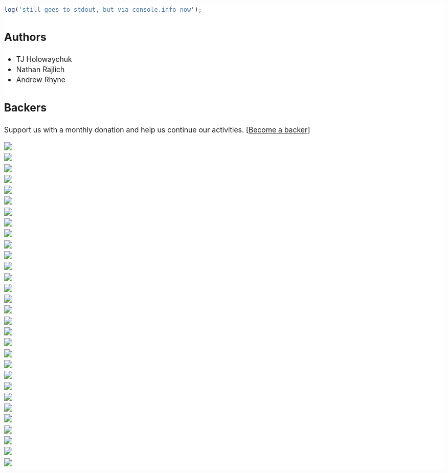 ```js  
log('still goes to stdout, but via console.info now');  
```  
  
  
## Authors  
  
 - TJ Holowaychuk  
 - Nathan Rajlich  
 - Andrew Rhyne  
  
## Backers  
  
Support us with a monthly donation and help us continue our activities. [[Become a backer](https://opencollective.com/debug#backer)]  
  
<a href="https://opencollective.com/debug/backer/0/website" target="_blank"><img src="https://opencollective.com/debug/backer/0/avatar.svg"></a>  
<a href="https://opencollective.com/debug/backer/1/website" target="_blank"><img src="https://opencollective.com/debug/backer/1/avatar.svg"></a>  
<a href="https://opencollective.com/debug/backer/2/website" target="_blank"><img src="https://opencollective.com/debug/backer/2/avatar.svg"></a>  
<a href="https://opencollective.com/debug/backer/3/website" target="_blank"><img src="https://opencollective.com/debug/backer/3/avatar.svg"></a>  
<a href="https://opencollective.com/debug/backer/4/website" target="_blank"><img src="https://opencollective.com/debug/backer/4/avatar.svg"></a>  
<a href="https://opencollective.com/debug/backer/5/website" target="_blank"><img src="https://opencollective.com/debug/backer/5/avatar.svg"></a>  
<a href="https://opencollective.com/debug/backer/6/website" target="_blank"><img src="https://opencollective.com/debug/backer/6/avatar.svg"></a>  
<a href="https://opencollective.com/debug/backer/7/website" target="_blank"><img src="https://opencollective.com/debug/backer/7/avatar.svg"></a>  
<a href="https://opencollective.com/debug/backer/8/website" target="_blank"><img src="https://opencollective.com/debug/backer/8/avatar.svg"></a>  
<a href="https://opencollective.com/debug/backer/9/website" target="_blank"><img src="https://opencollective.com/debug/backer/9/avatar.svg"></a>  
<a href="https://opencollective.com/debug/backer/10/website" target="_blank"><img src="https://opencollective.com/debug/backer/10/avatar.svg"></a>  
<a href="https://opencollective.com/debug/backer/11/website" target="_blank"><img src="https://opencollective.com/debug/backer/11/avatar.svg"></a>  
<a href="https://opencollective.com/debug/backer/12/website" target="_blank"><img src="https://opencollective.com/debug/backer/12/avatar.svg"></a>  
<a href="https://opencollective.com/debug/backer/13/website" target="_blank"><img src="https://opencollective.com/debug/backer/13/avatar.svg"></a>  
<a href="https://opencollective.com/debug/backer/14/website" target="_blank"><img src="https://opencollective.com/debug/backer/14/avatar.svg"></a>  
<a href="https://opencollective.com/debug/backer/15/website" target="_blank"><img src="https://opencollective.com/debug/backer/15/avatar.svg"></a>  
<a href="https://opencollective.com/debug/backer/16/website" target="_blank"><img src="https://opencollective.com/debug/backer/16/avatar.svg"></a>  
<a href="https://opencollective.com/debug/backer/17/website" target="_blank"><img src="https://opencollective.com/debug/backer/17/avatar.svg"></a>  
<a href="https://opencollective.com/debug/backer/18/website" target="_blank"><img src="https://opencollective.com/debug/backer/18/avatar.svg"></a>  
<a href="https://opencollective.com/debug/backer/19/website" target="_blank"><img src="https://opencollective.com/debug/backer/19/avatar.svg"></a>  
<a href="https://opencollective.com/debug/backer/20/website" target="_blank"><img src="https://opencollective.com/debug/backer/20/avatar.svg"></a>  
<a href="https://opencollective.com/debug/backer/21/website" target="_blank"><img src="https://opencollective.com/debug/backer/21/avatar.svg"></a>  
<a href="https://opencollective.com/debug/backer/22/website" target="_blank"><img src="https://opencollective.com/debug/backer/22/avatar.svg"></a>  
<a href="https://opencollective.com/debug/backer/23/website" target="_blank"><img src="https://opencollective.com/debug/backer/23/avatar.svg"></a>  
<a href="https://opencollective.com/debug/backer/24/website" target="_blank"><img src="https://opencollective.com/debug/backer/24/avatar.svg"></a>  
<a href="https://opencollective.com/debug/backer/25/website" target="_blank"><img src="https://opencollective.com/debug/backer/25/avatar.svg"></a>  
<a href="https://opencollective.com/debug/backer/26/website" target="_blank"><img src="https://opencollective.com/debug/backer/26/avatar.svg"></a>  
<a href="https://opencollective.com/debug/backer/27/website" target="_blank"><img src="https://opencollective.com/debug/backer/27/avatar.svg"></a>  
<a href="https://opencollective.com/debug/backer/28/website" target="_blank"><img src="https://opencollective.com/debug/backer/28/avatar.svg"></a>  
<a href="https://opencollective.com/debug/backer/29/website" target="_blank"><img src="https://opencollective.com/debug/backer/29/avatar.svg"></a>  
  